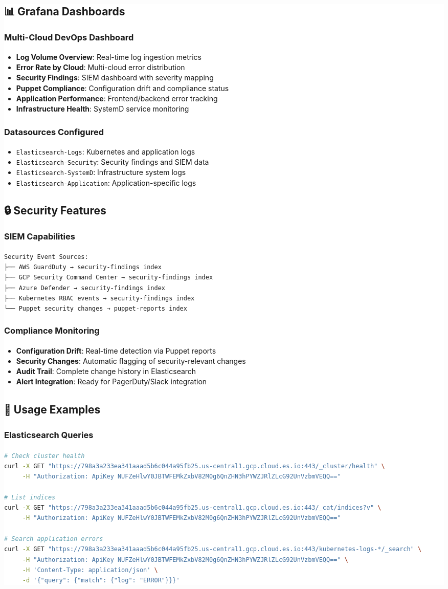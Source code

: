 ## 📊 **Grafana Dashboards**

### **Multi-Cloud DevOps Dashboard**
- **Log Volume Overview**: Real-time log ingestion metrics
- **Error Rate by Cloud**: Multi-cloud error distribution
- **Security Findings**: SIEM dashboard with severity mapping
- **Puppet Compliance**: Configuration drift and compliance status
- **Application Performance**: Frontend/backend error tracking
- **Infrastructure Health**: SystemD service monitoring

### **Datasources Configured**
- `Elasticsearch-Logs`: Kubernetes and application logs
- `Elasticsearch-Security`: Security findings and SIEM data
- `Elasticsearch-SystemD`: Infrastructure system logs
- `Elasticsearch-Application`: Application-specific logs

## 🔒 **Security Features**

### **SIEM Capabilities**
```
Security Event Sources:
├── AWS GuardDuty → security-findings index
├── GCP Security Command Center → security-findings index
├── Azure Defender → security-findings index
├── Kubernetes RBAC events → security-findings index
└── Puppet security changes → puppet-reports index
```

### **Compliance Monitoring**
- **Configuration Drift**: Real-time detection via Puppet reports
- **Security Changes**: Automatic flagging of security-relevant changes
- **Audit Trail**: Complete change history in Elasticsearch
- **Alert Integration**: Ready for PagerDuty/Slack integration

## 🎯 **Usage Examples**

### **Elasticsearch Queries**
```bash
# Check cluster health
curl -X GET "https://798a3a233ea341aaad5b6c044a95fb25.us-central1.gcp.cloud.es.io:443/_cluster/health" \
     -H "Authorization: ApiKey NUFZeHlwY0JBTWFEMkZxbV82M0g6QnZHN3hPYWZJRlZLcG92UnVzbmVEQQ=="

# List indices
curl -X GET "https://798a3a233ea341aaad5b6c044a95fb25.us-central1.gcp.cloud.es.io:443/_cat/indices?v" \
     -H "Authorization: ApiKey NUFZeHlwY0JBTWFEMkZxbV82M0g6QnZHN3hPYWZJRlZLcG92UnVzbmVEQQ=="

# Search application errors
curl -X GET "https://798a3a233ea341aaad5b6c044a95fb25.us-central1.gcp.cloud.es.io:443/kubernetes-logs-*/_search" \
     -H "Authorization: ApiKey NUFZeHlwY0JBTWFEMkZxbV82M0g6QnZHN3hPYWZJRlZLcG92UnVzbmVEQQ==" \
     -H 'Content-Type: application/json' \
     -d '{"query": {"match": {"log": "ERROR"}}}'
```
